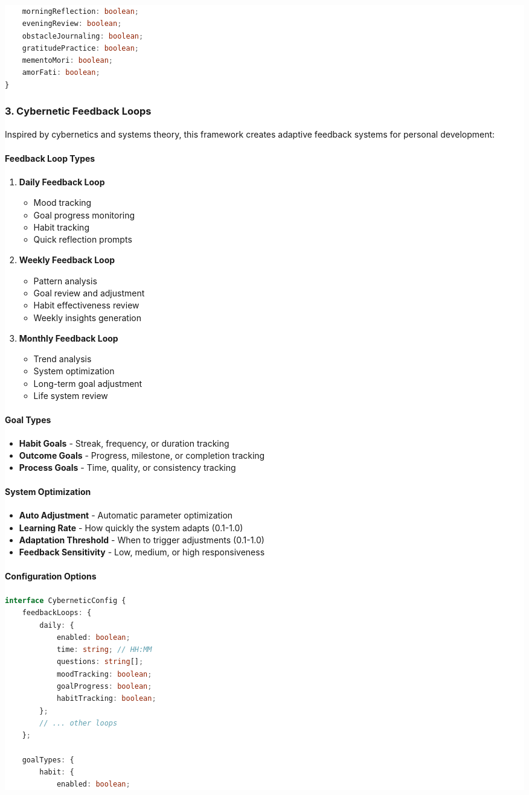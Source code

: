 ```typescript
    morningReflection: boolean;
    eveningReview: boolean;
    obstacleJournaling: boolean;
    gratitudePractice: boolean;
    mementoMori: boolean;
    amorFati: boolean;
}
```

### 3. Cybernetic Feedback Loops

Inspired by cybernetics and systems theory, this framework creates adaptive feedback systems for personal development:

#### Feedback Loop Types

1. **Daily Feedback Loop**
   - Mood tracking
   - Goal progress monitoring
   - Habit tracking
   - Quick reflection prompts

2. **Weekly Feedback Loop**
   - Pattern analysis
   - Goal review and adjustment
   - Habit effectiveness review
   - Weekly insights generation

3. **Monthly Feedback Loop**
   - Trend analysis
   - System optimization
   - Long-term goal adjustment
   - Life system review

#### Goal Types

- **Habit Goals** - Streak, frequency, or duration tracking
- **Outcome Goals** - Progress, milestone, or completion tracking
- **Process Goals** - Time, quality, or consistency tracking

#### System Optimization

- **Auto Adjustment** - Automatic parameter optimization
- **Learning Rate** - How quickly the system adapts (0.1-1.0)
- **Adaptation Threshold** - When to trigger adjustments (0.1-1.0)
- **Feedback Sensitivity** - Low, medium, or high responsiveness

#### Configuration Options

```typescript
interface CyberneticConfig {
    feedbackLoops: {
        daily: {
            enabled: boolean;
            time: string; // HH:MM
            questions: string[];
            moodTracking: boolean;
            goalProgress: boolean;
            habitTracking: boolean;
        };
        // ... other loops
    };
    
    goalTypes: {
        habit: {
            enabled: boolean;
```